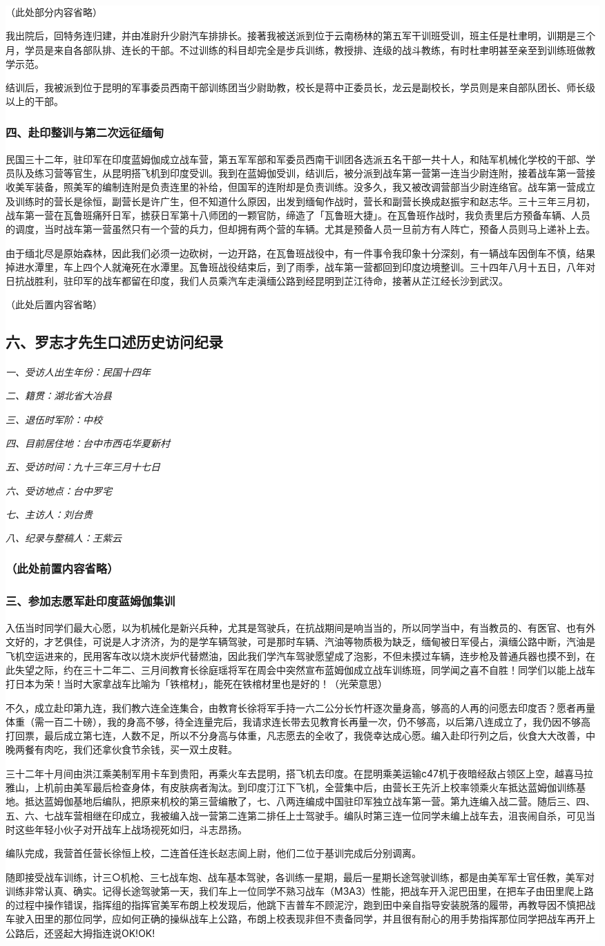 （此处部分内容省略）

我出院后，回特务连归建，并由准尉升少尉汽车排排长。接著我被送派到位于云南杨林的第五军干训班受训，班主任是杜聿明，训期是三个月，学员是来自各部队排、连长的干部。不过训练的科目却完全是步兵训练，教授排、连级的战斗教练，有时杜聿明甚至亲至到训练班做教学示范。

结训后，我被派到位于昆明的军事委员西南干部训练团当少尉助教，校长是蒋中正委员长，龙云是副校长，学员则是来自部队团长、师长级以上的干部。

### 四、赴印整训与第二次远征缅甸
民国三十二年，驻印军在印度蓝姆伽成立战车营，第五军军部和军委员西南干训团各选派五名干部一共十人，和陆军机械化学校的干部、学员队及练习营等官生，从昆明搭飞机到印度受训。我到在蓝姆伽受训，结训后，被分派到战车第一营第一连当少尉连附，接着战车第一营接收美军装备，照美军的编制连附是负责连里的补给，但国军的连附却是负责训练。没多久，我又被改调营部当少尉连络官。战车第一营成立及训练时的营长是徐恒，副营长是许广生，但不知道什么原因，出发到缅甸作战时，营长和副营长换成赵振宇和赵志华。三十三年三月初，战车第一营在瓦鲁班痛歼日军，掳获日军第十八师团的一颗官防，缔造了「瓦鲁班大捷」。在瓦鲁班作战时，我负责里后方预备车辆、人员的调度，当时战车第一营虽然只有一个营的兵力，但却拥有两个营的车辆。尤其是预备人员一旦前方有人阵亡，预备人员则马上递补上去。

由于缅北尽是原始森林，因此我们必须一边砍树，一边开路，在瓦鲁班战役中，有一件事令我印象十分深刻，有一辆战车因倒车不慎，结果掉进水潭里，车上四个人就淹死在水潭里。瓦鲁班战役结束后，到了雨季，战车第一营都回到印度边境整训。三十四年八月十五日，八年对日抗战胜利，驻印军的战车都留在印度，我们人员乘汽车走滇缅公路到经昆明到芷江待命，接著从芷江经长沙到武汉。

（此处后置内容省略）

## 六、罗志才先生口述历史访问纪录

*一、受访人出生年份：民国十四年*

*二、籍贯：湖北省大冶县*

*三、退伍时军阶：中校*

*四、目前居住地：台中市西屯华夏新村*

*五、受访时间：九十三年三月十七日*

*六、受访地点：台中罗宅*

*七、主访人：刘台贵*

*八、纪录与整稿人：王紫云*

### （此处前置内容省略）

### 三、参加志愿军赴印度蓝姆伽集训
入伍当时同学们最大心愿，以为机械化是新兴兵种，尤其是驾驶兵，在抗战期间是响当当的，所以同学当中，有当教员的、有医官、也有外文好的，才艺俱佳，可说是人才济济，为的是学车辆驾驶，可是那时车辆、汽油等物质极为缺乏，缅甸被日军侵占，滇缅公路中断，汽油是飞机空运进来的，民用客车改以烧木炭炉代替燃油，因此我们学汽车驾驶愿望成了泡影，不但未摸过车辆，连步枪及普通兵器也摸不到，在此失望之际，约在三十二年二、三月间教育长徐庭瑶将军在周会中突然宣布蓝姆伽成立战车训练班，同学闻之喜不自胜！同学们以能上战车打日本为荣！当时大家拿战车比喻为「铁棺材」，能死在铁棺材里也是好的！（光荣意思）

不久，成立赴印第九连，我们教六连全连集合，由教育长徐将军手持一六二公分长竹杆逐次量身高，够高的人再的问愿去印度否？愿者再量体重（需一百二十磅），我的身高不够，待全连量完后，我请求连长带去见教育长再量一次，仍不够高，以后第八连成立了，我仍因不够高打回票，最后成立第七连，人数不足，所以不分身高与体重，凡志愿去的全收了，我侥幸达成心愿。编入赴印行列之后，伙食大大改善，中晚两餐有肉吃，我们还拿伙食节余钱，买一双土皮鞋。

三十二年十月间由洪江乘美制军用卡车到贵阳，再乘火车去昆明，搭飞机去印度。在昆明乘美运输c47机于夜暗经敌占领区上空，越喜马拉雅山，上机前由美军最后检查身体，有皮肤病者淘汰。到印度汀江下飞机，全营集中后，由营长王先沂上校率领乘火车抵达蓝姆伽训练基地。抵达蓝姆伽基地后编队，把原来机校的第三营编散了，七、八两连编成中国驻印军独立战车第一营。第九连编入战二营。随后三、四、五、六、七战车营相继在印成立，我被编入战一营第二连第二排任上士驾驶手。编队时第三连一位同学未编上战车去，沮丧闹自杀，可见当时这些年轻小伙子对开战车上战场视死如归，斗志昂扬。

编队完成，我营首任营长徐恒上校，二连首任连长赵志阆上尉，他们二位于基训完成后分别调离。

随即接受战车训练，计三○机枪、三七战车炮、战车基本驾驶，各训练一星期，最后一星期长途驾驶训练，都是由美军军士官任教，美军对训练非常认真、确实。记得长途驾驶第一天，我们车上一位同学不熟习战车（M3A3）性能，把战车开入泥巴田里，在把车子由田里爬上路的过程中操作错误，指挥组的指挥官美军布朗上校发现后，他跳下吉普车不顾泥泞，跑到田中亲自指导安装脱落的履带，再教导因不慎把战车驶入田里的那位同学，应如何正确的操纵战车上公路，布朗上校表现非但不责备同学，并且很有耐心的用手势指挥那位同学把战车再开上公路后，还竖起大拇指连说OK!OK!
